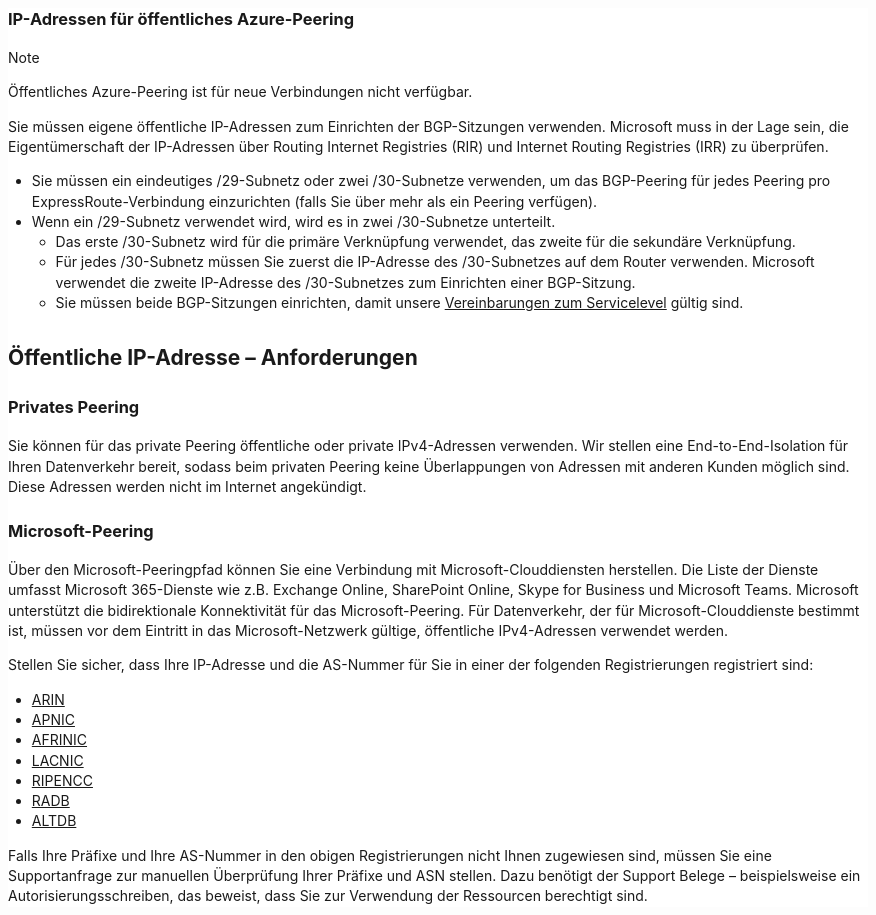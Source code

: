 ### <a name="ip-addresses-used-for-azure-public-peering"></a>IP-Adressen für öffentliches Azure-Peering

> [!NOTE]
> Öffentliches Azure-Peering ist für neue Verbindungen nicht verfügbar.
> 

Sie müssen eigene öffentliche IP-Adressen zum Einrichten der BGP-Sitzungen verwenden. Microsoft muss in der Lage sein, die Eigentümerschaft der IP-Adressen über Routing Internet Registries (RIR) und Internet Routing Registries (IRR) zu überprüfen. 

* Sie müssen ein eindeutiges /29-Subnetz oder zwei /30-Subnetze verwenden, um das BGP-Peering für jedes Peering pro ExpressRoute-Verbindung einzurichten (falls Sie über mehr als ein Peering verfügen). 
* Wenn ein /29-Subnetz verwendet wird, wird es in zwei /30-Subnetze unterteilt. 
  * Das erste /30-Subnetz wird für die primäre Verknüpfung verwendet, das zweite für die sekundäre Verknüpfung.
  * Für jedes /30-Subnetz müssen Sie zuerst die IP-Adresse des /30-Subnetzes auf dem Router verwenden. Microsoft verwendet die zweite IP-Adresse des /30-Subnetzes zum Einrichten einer BGP-Sitzung.
  * Sie müssen beide BGP-Sitzungen einrichten, damit unsere [Vereinbarungen zum Servicelevel](https://azure.microsoft.com/support/legal/sla/) gültig sind.

## <a name="public-ip-address-requirement"></a>Öffentliche IP-Adresse – Anforderungen

### <a name="private-peering"></a>Privates Peering
Sie können für das private Peering öffentliche oder private IPv4-Adressen verwenden. Wir stellen eine End-to-End-Isolation für Ihren Datenverkehr bereit, sodass beim privaten Peering keine Überlappungen von Adressen mit anderen Kunden möglich sind. Diese Adressen werden nicht im Internet angekündigt. 

### <a name="microsoft-peering"></a>Microsoft-Peering
Über den Microsoft-Peeringpfad können Sie eine Verbindung mit Microsoft-Clouddiensten herstellen. Die Liste der Dienste umfasst Microsoft 365-Dienste wie z.B. Exchange Online, SharePoint Online, Skype for Business und Microsoft Teams. Microsoft unterstützt die bidirektionale Konnektivität für das Microsoft-Peering. Für Datenverkehr, der für Microsoft-Clouddienste bestimmt ist, müssen vor dem Eintritt in das Microsoft-Netzwerk gültige, öffentliche IPv4-Adressen verwendet werden.

Stellen Sie sicher, dass Ihre IP-Adresse und die AS-Nummer für Sie in einer der folgenden Registrierungen registriert sind:

* [ARIN](https://www.arin.net/)
* [APNIC](https://www.apnic.net/)
* [AFRINIC](https://www.afrinic.net/)
* [LACNIC](https://www.lacnic.net/)
* [RIPENCC](https://www.ripe.net/)
* [RADB](https://www.radb.net/)
* [ALTDB](https://altdb.net/)

Falls Ihre Präfixe und Ihre AS-Nummer in den obigen Registrierungen nicht Ihnen zugewiesen sind, müssen Sie eine Supportanfrage zur manuellen Überprüfung Ihrer Präfixe und ASN stellen. Dazu benötigt der Support Belege – beispielsweise ein Autorisierungsschreiben, das beweist, dass Sie zur Verwendung der Ressourcen berechtigt sind.
